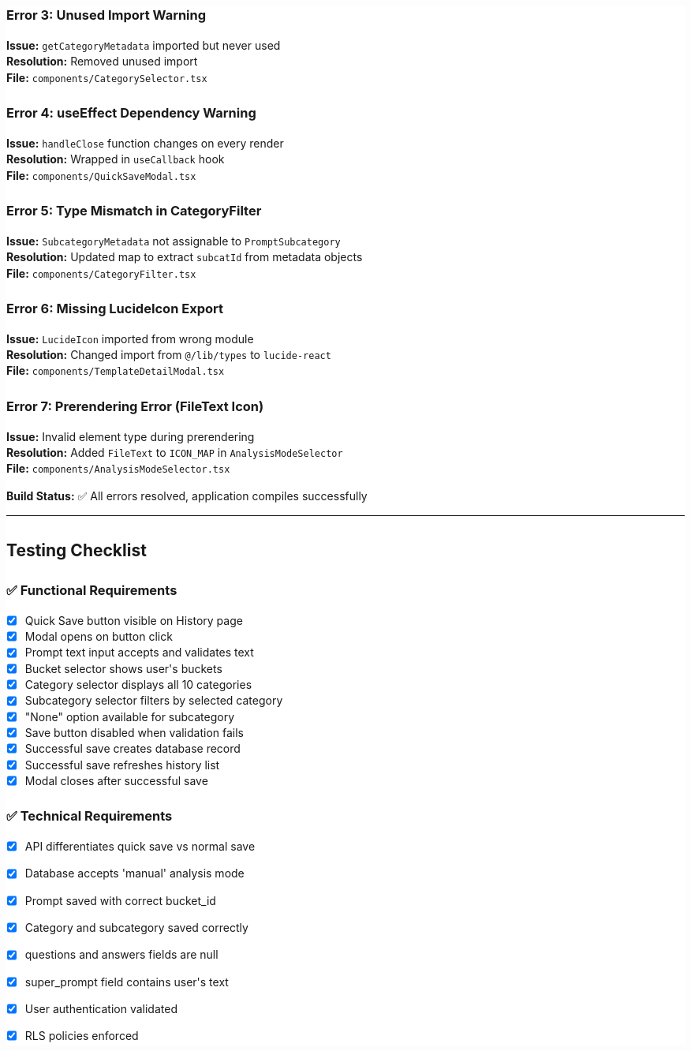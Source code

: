 ### Error 3: Unused Import Warning
**Issue:** `getCategoryMetadata` imported but never used  
**Resolution:** Removed unused import  
**File:** `components/CategorySelector.tsx`

### Error 4: useEffect Dependency Warning
**Issue:** `handleClose` function changes on every render  
**Resolution:** Wrapped in `useCallback` hook  
**File:** `components/QuickSaveModal.tsx`

### Error 5: Type Mismatch in CategoryFilter
**Issue:** `SubcategoryMetadata` not assignable to `PromptSubcategory`  
**Resolution:** Updated map to extract `subcatId` from metadata objects  
**File:** `components/CategoryFilter.tsx`

### Error 6: Missing LucideIcon Export
**Issue:** `LucideIcon` imported from wrong module  
**Resolution:** Changed import from `@/lib/types` to `lucide-react`  
**File:** `components/TemplateDetailModal.tsx`

### Error 7: Prerendering Error (FileText Icon)
**Issue:** Invalid element type during prerendering  
**Resolution:** Added `FileText` to `ICON_MAP` in `AnalysisModeSelector`  
**File:** `components/AnalysisModeSelector.tsx`

**Build Status:** ✅ All errors resolved, application compiles successfully

---

## Testing Checklist

### ✅ Functional Requirements
- [x] Quick Save button visible on History page
- [x] Modal opens on button click
- [x] Prompt text input accepts and validates text
- [x] Bucket selector shows user's buckets
- [x] Category selector displays all 10 categories
- [x] Subcategory selector filters by selected category
- [x] "None" option available for subcategory
- [x] Save button disabled when validation fails
- [x] Successful save creates database record
- [x] Successful save refreshes history list
- [x] Modal closes after successful save

### ✅ Technical Requirements
- [x] API differentiates quick save vs normal save
- [x] Database accepts 'manual' analysis mode
- [x] Prompt saved with correct bucket_id
- [x] Category and subcategory saved correctly
- [x] questions and answers fields are null
- [x] super_prompt field contains user's text
- [x] User authentication validated
- [x] RLS policies enforced


  [AnalysisMode.MANUAL]: {